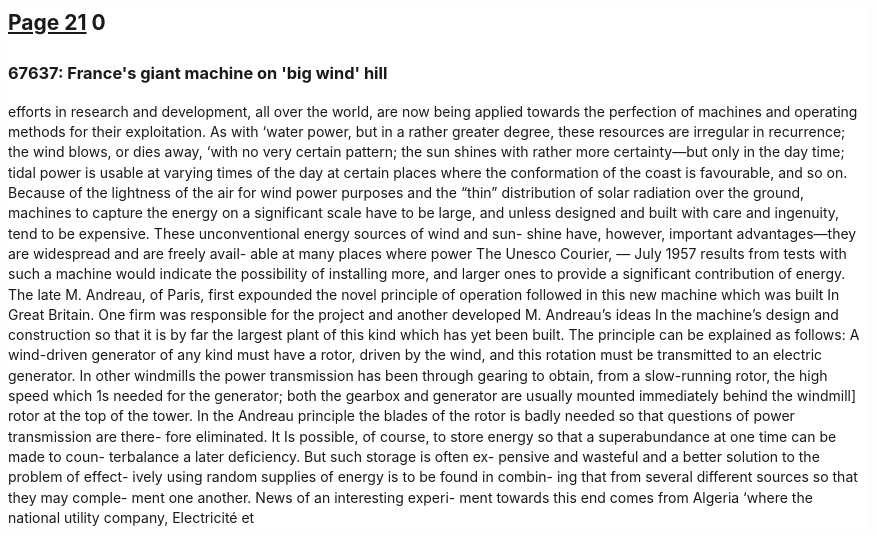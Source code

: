 ## [Page 21](https://demo.humlab.umu.se/courier/078347engo.pdf#page=21) 0

### 67637: France's giant machine on 'big wind' hill

efforts in research and development, all over the world, 
are now being applied towards the perfection of machines 
and operating methods for their exploitation. 
As with ‘water power, but in a rather greater degree, 
these resources are irregular in recurrence; the wind 
blows, or dies away, ‘with no very certain pattern; the sun 
shines with rather more certainty—but only in the day 
time; tidal power is usable at varying times of the day 
at certain places where the conformation of the coast is 
favourable, and so on. Because of the lightness of the 
air for wind power purposes and the “thin” distribution 
of solar radiation over the ground, machines to capture 
the energy on a significant scale have to be large, and 
unless designed and built with care and ingenuity, tend 
to be expensive. 
These unconventional energy sources of wind and sun- 
shine have, however, important advantages—they are 
widespread and are freely avail- 
able at many places where power 
The Unesco Courier, — July 1957 
results from tests with such a machine would indicate the 
possibility of installing more, and larger ones to provide a 
significant contribution of energy. 
The late M. Andreau, of Paris, first expounded the novel 
principle of operation followed in this new machine which 
was built In Great Britain. One firm was responsible for 
the project and another developed M. Andreau’s ideas In 
the machine’s design and construction so that it is by far 
the largest plant of this kind which has yet been built. 
The principle can be explained as follows: 
A wind-driven generator of any kind must have a rotor, 
driven by the wind, and this rotation must be transmitted 
to an electric generator. In other windmills the power 
transmission has been through gearing to obtain, from a 
slow-running rotor, the high speed which 1s needed for the 
generator; both the gearbox and generator are usually 
mounted immediately behind the windmill] rotor at the 
top of the tower. In the Andreau 
principle the blades of the rotor 
is badly needed so that questions 
of power transmission are there- 
fore eliminated. 
It Is possible, of course, to store 
energy so that a superabundance 
at one time can be made to coun- 
terbalance a later deficiency. 
But such storage is often ex- 
pensive and wasteful and a better 
solution to the problem of effect- 
ively using random supplies of 
energy is to be found in combin- 
ing that from several different 
sources so that they may comple- 
ment one another. 
News of an interesting experi- 
ment towards this end comes 
from Algeria ‘where the national 
utility company, Electricité et 